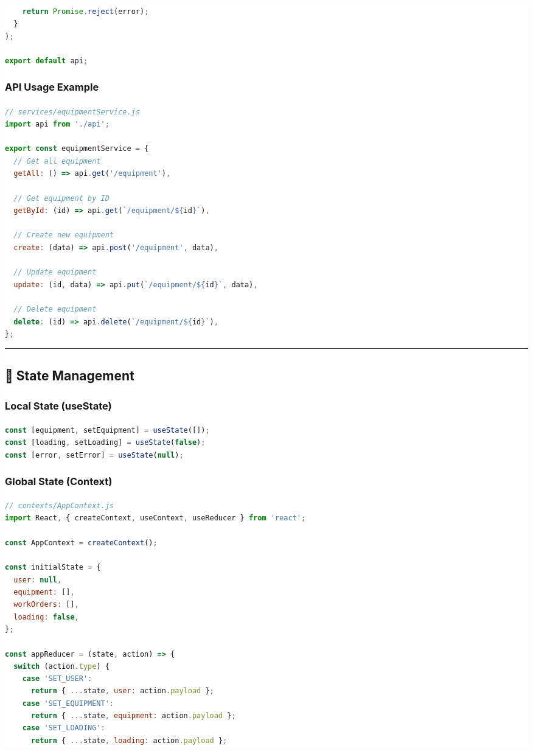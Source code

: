 ```jsx
    return Promise.reject(error);
  }
);

export default api;
```

### **API Usage Example**
```jsx
// services/equipmentService.js
import api from './api';

export const equipmentService = {
  // Get all equipment
  getAll: () => api.get('/equipment'),
  
  // Get equipment by ID
  getById: (id) => api.get(`/equipment/${id}`),
  
  // Create new equipment
  create: (data) => api.post('/equipment', data),
  
  // Update equipment
  update: (id, data) => api.put(`/equipment/${id}`, data),
  
  // Delete equipment
  delete: (id) => api.delete(`/equipment/${id}`),
};
```

---

## 🎯 **State Management**

### **Local State (useState)**
```jsx
const [equipment, setEquipment] = useState([]);
const [loading, setLoading] = useState(false);
const [error, setError] = useState(null);
```

### **Global State (Context)**
```jsx
// contexts/AppContext.js
import React, { createContext, useContext, useReducer } from 'react';

const AppContext = createContext();

const initialState = {
  user: null,
  equipment: [],
  workOrders: [],
  loading: false,
};

const appReducer = (state, action) => {
  switch (action.type) {
    case 'SET_USER':
      return { ...state, user: action.payload };
    case 'SET_EQUIPMENT':
      return { ...state, equipment: action.payload };
    case 'SET_LOADING':
      return { ...state, loading: action.payload };
```